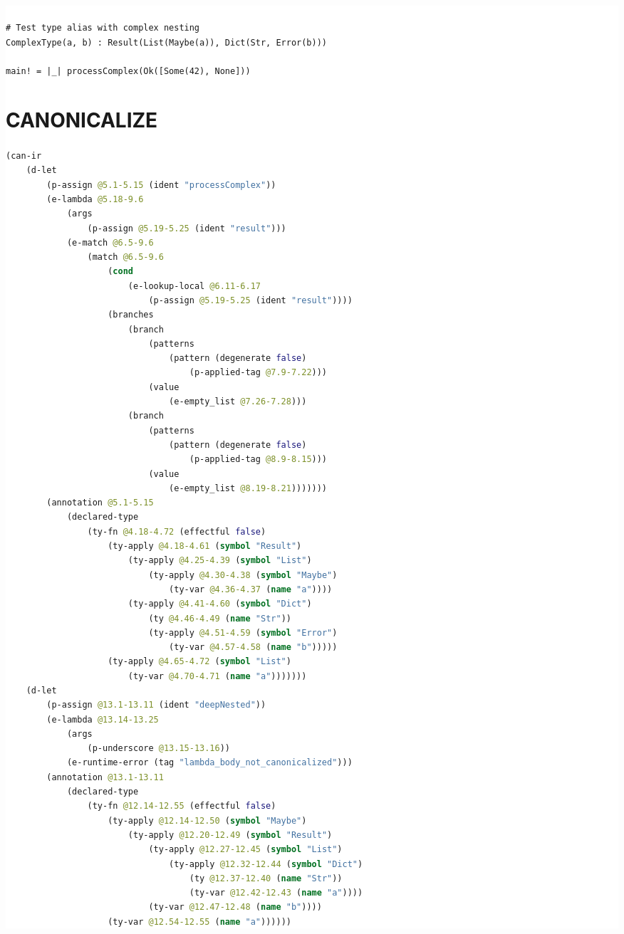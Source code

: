 ~~~roc

# Test type alias with complex nesting
ComplexType(a, b) : Result(List(Maybe(a)), Dict(Str, Error(b)))

main! = |_| processComplex(Ok([Some(42), None]))
~~~
# CANONICALIZE
~~~clojure
(can-ir
	(d-let
		(p-assign @5.1-5.15 (ident "processComplex"))
		(e-lambda @5.18-9.6
			(args
				(p-assign @5.19-5.25 (ident "result")))
			(e-match @6.5-9.6
				(match @6.5-9.6
					(cond
						(e-lookup-local @6.11-6.17
							(p-assign @5.19-5.25 (ident "result"))))
					(branches
						(branch
							(patterns
								(pattern (degenerate false)
									(p-applied-tag @7.9-7.22)))
							(value
								(e-empty_list @7.26-7.28)))
						(branch
							(patterns
								(pattern (degenerate false)
									(p-applied-tag @8.9-8.15)))
							(value
								(e-empty_list @8.19-8.21)))))))
		(annotation @5.1-5.15
			(declared-type
				(ty-fn @4.18-4.72 (effectful false)
					(ty-apply @4.18-4.61 (symbol "Result")
						(ty-apply @4.25-4.39 (symbol "List")
							(ty-apply @4.30-4.38 (symbol "Maybe")
								(ty-var @4.36-4.37 (name "a"))))
						(ty-apply @4.41-4.60 (symbol "Dict")
							(ty @4.46-4.49 (name "Str"))
							(ty-apply @4.51-4.59 (symbol "Error")
								(ty-var @4.57-4.58 (name "b")))))
					(ty-apply @4.65-4.72 (symbol "List")
						(ty-var @4.70-4.71 (name "a")))))))
	(d-let
		(p-assign @13.1-13.11 (ident "deepNested"))
		(e-lambda @13.14-13.25
			(args
				(p-underscore @13.15-13.16))
			(e-runtime-error (tag "lambda_body_not_canonicalized")))
		(annotation @13.1-13.11
			(declared-type
				(ty-fn @12.14-12.55 (effectful false)
					(ty-apply @12.14-12.50 (symbol "Maybe")
						(ty-apply @12.20-12.49 (symbol "Result")
							(ty-apply @12.27-12.45 (symbol "List")
								(ty-apply @12.32-12.44 (symbol "Dict")
									(ty @12.37-12.40 (name "Str"))
									(ty-var @12.42-12.43 (name "a"))))
							(ty-var @12.47-12.48 (name "b"))))
					(ty-var @12.54-12.55 (name "a"))))))
~~~